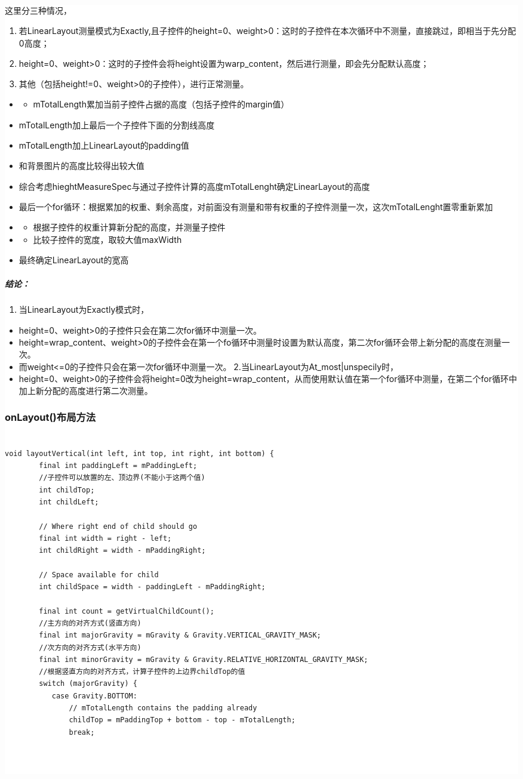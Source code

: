 这里分三种情况，

1. 若LinearLayout测量模式为Exactly,且子控件的height=0、weight>0：这时的子控件在本次循环中不测量，直接跳过，即相当于先分配0高度；

2. height=0、weight>0：这时的子控件会将height设置为warp_content，然后进行测量，即会先分配默认高度；
3. 其他（包括height!=0、weight>0的子控件），进行正常测量。

* - mTotalLength累加当前子控件占据的高度（包括子控件的margin值）

* mTotalLength加上最后一个子控件下面的分割线高度
* mTotalLength加上LinearLayout的padding值
* 和背景图片的高度比较得出较大值
* 综合考虑hieghtMeasureSpec与通过子控件计算的高度mTotalLenght确定LinearLayout的高度

* 最后一个for循环：根据累加的权重、剩余高度，对前面没有测量和带有权重的子控件测量一次，这次mTotalLenght置零重新累加
* - 根据子控件的权重计算新分配的高度，并测量子控件
* - 比较子控件的宽度，取较大值maxWidth
* 最终确定LinearLayout的宽高


##### 结论：
1. 当LinearLayout为Exactly模式时，
* height=0、weight>0的子控件只会在第二次for循环中测量一次。
* height=wrap_content、weight>0的子控件会在第一个fo循环中测量时设置为默认高度，第二次for循环会带上新分配的高度在测量一次。
* 而weight<=0的子控件只会在第一次for循环中测量一次。
2.当LinearLayout为At_most|unspecily时，
* height=0、weight>0的子控件会将height=0改为height=wrap_content，从而使用默认值在第一个for循环中测量，在第二个for循环中加上新分配的高度进行第二次测量。



### onLayout()布局方法

<pre><code>
void layoutVertical(int left, int top, int right, int bottom) {
        final int paddingLeft = mPaddingLeft;
		//子控件可以放置的左、顶边界(不能小于这两个值)
        int childTop;
        int childLeft;
        
        // Where right end of child should go
        final int width = right - left;
        int childRight = width - mPaddingRight;
        
        // Space available for child
        int childSpace = width - paddingLeft - mPaddingRight;
        
        final int count = getVirtualChildCount();
		//主方向的对齐方式(竖直方向)
        final int majorGravity = mGravity & Gravity.VERTICAL_GRAVITY_MASK;
		//次方向的对齐方式(水平方向)
        final int minorGravity = mGravity & Gravity.RELATIVE_HORIZONTAL_GRAVITY_MASK;
		//根据竖直方向的对齐方式，计算子控件的上边界childTop的值
        switch (majorGravity) {
           case Gravity.BOTTOM:
               // mTotalLength contains the padding already
               childTop = mPaddingTop + bottom - top - mTotalLength;
               break;
